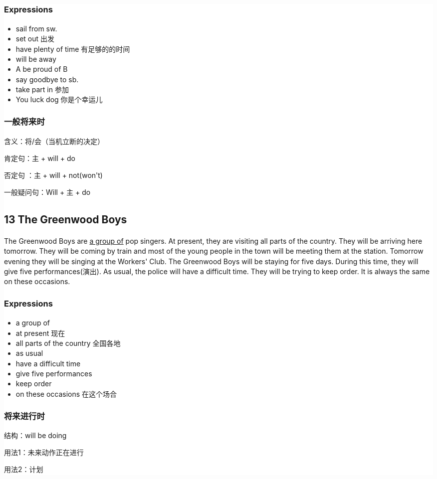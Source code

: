 ### Expressions

- sail from sw.
- set out 出发
- have plenty of time 有足够的的时间
- will be away
- A be proud of B 
- say goodbye to sb. 
- take part in 参加
- You luck dog 你是个幸运儿

### 一般将来时

含义：将/会（当机立断的决定）

肯定句：主 + will + do

否定句 ：主 + will + not(won't)

一般疑问句：Will + 主 + do 


## 13 The Greenwood Boys

The Greenwood Boys are <u>a group of</u> pop singers.
At present, they are visiting all parts of the country.
They will be arriving here tomorrow.
They will be coming by train and most of the young people in the town will be meeting them at the station.
Tomorrow evening they will be singing at the Workers' Club.
The Greenwood Boys will be staying for five days.
During this time, they will give five performances(演出).
As usual, the police will have a difficult time.
They will be trying to keep order.
It is always the same on these occasions.

### Expressions

- a group of
- at present 现在
- all parts of the country 全国各地
- as usual
- have a difficult time 
- give five performances 
- keep order
- on these occasions 在这个场合

### 将来进行时

结构：will be doing

用法1：未来动作正在进行

用法2：计划
